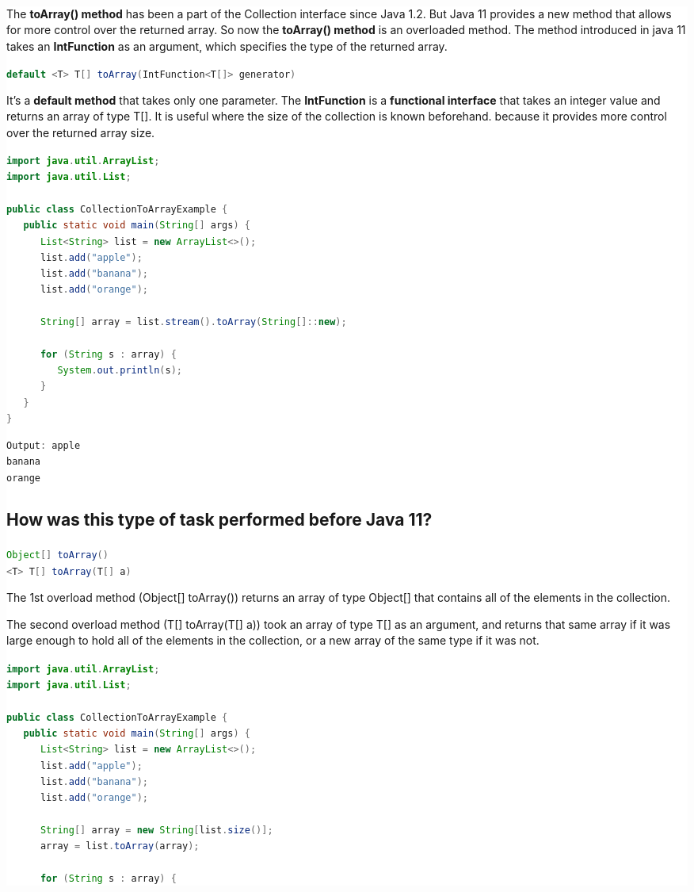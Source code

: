 The **toArray() method** has been a part of the Collection interface since Java 1.2. But Java 11 provides a new method that allows for more control over the returned array. So now the **toArray() method** is an overloaded method. The method introduced in java 11 takes an **IntFunction** as an argument, which specifies the type of the returned array.


```java
default <T> T[] toArray(IntFunction<T[]> generator)
```

It’s a **default method** that takes only one parameter. The **IntFunction** is a **functional interface** that takes an integer value and returns an array of type T[]. It is useful where the size of the collection is known beforehand. because it provides more control over the returned array size.

```java
import java.util.ArrayList;
import java.util.List;

public class CollectionToArrayExample {
   public static void main(String[] args) {
      List<String> list = new ArrayList<>();
      list.add("apple");
      list.add("banana");
      list.add("orange");

      String[] array = list.stream().toArray(String[]::new);

      for (String s : array) {
         System.out.println(s);
      }
   }
}
```

```java
Output: apple
banana
orange
```

## How was this type of task performed before Java 11?

```java
Object[] toArray()
<T> T[] toArray(T[] a)
```

The 1st overload method (Object[] toArray()) returns an array of type Object[] that contains all of the elements in the collection.

The second overload method (T[] toArray(T[] a)) took an array of type T[] as an argument, and returns that same array if it was large enough to hold all of the elements in the collection, or a new array of the same type if it was not.

```java
import java.util.ArrayList;
import java.util.List;

public class CollectionToArrayExample {
   public static void main(String[] args) {
      List<String> list = new ArrayList<>();
      list.add("apple");
      list.add("banana");
      list.add("orange");

      String[] array = new String[list.size()];
      array = list.toArray(array);

      for (String s : array) {
```